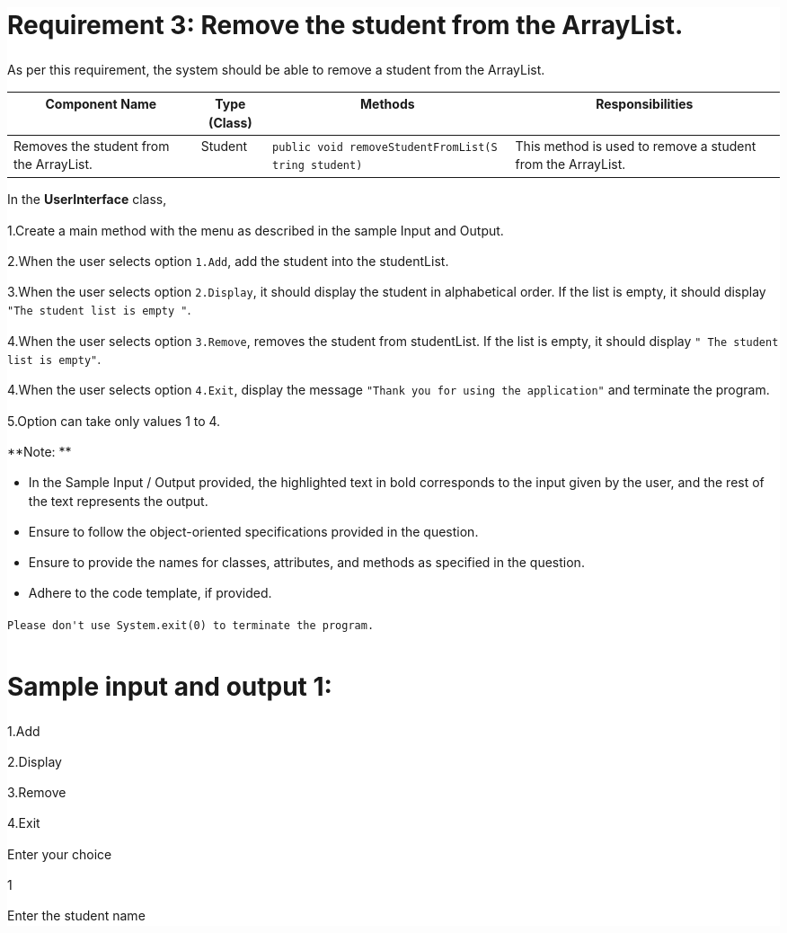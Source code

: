 
# Requirement 3: Remove the student from the ArrayList. 

As per this requirement, the system should be able to remove a student from the ArrayList. 



| Component Name                          | Type (Class) | Methods                                            | Responsibilities                                                              |
|-----------------------------------------|--------------|----------------------------------------------------|-------------------------------------------------------------------------------|
| Removes the student from the ArrayList. | Student      | `public void removeStudentFromList(String student)` | This method is used to remove a student from the ArrayList.                   |



In the **UserInterface** class, 

1.Create a main method with the menu as described in the sample Input and Output. 

2.When the user selects option `1.Add`, add the student into the studentList. 

3.When the user selects option `2.Display`, it should display the student in alphabetical order. If the list is empty, it should display `"The student list is empty "`. 

4.When the user selects option `3.Remove`, removes the student from studentList. If the list is empty, it should display `" The student list is empty"`. 

4.When the user selects option `4.Exit`, display the message `"Thank you for using the application"` and terminate the program.  

5.Option can take only values 1 to 4. 



**Note: **

- In the Sample Input / Output provided, the highlighted text in bold corresponds to the input given by the user, and the rest of the text represents the output. 

- Ensure to follow the object-oriented specifications provided in the question. 

- Ensure to provide the names for classes, attributes, and methods as specified in the question. 

- Adhere to the code template, if provided. 

`Please don't use System.exit(0) to terminate the program.` 

 

# Sample input and output 1: 

1.Add 

2.Display 

3.Remove 

4.Exit 

Enter your choice 

1 

Enter the student name 

